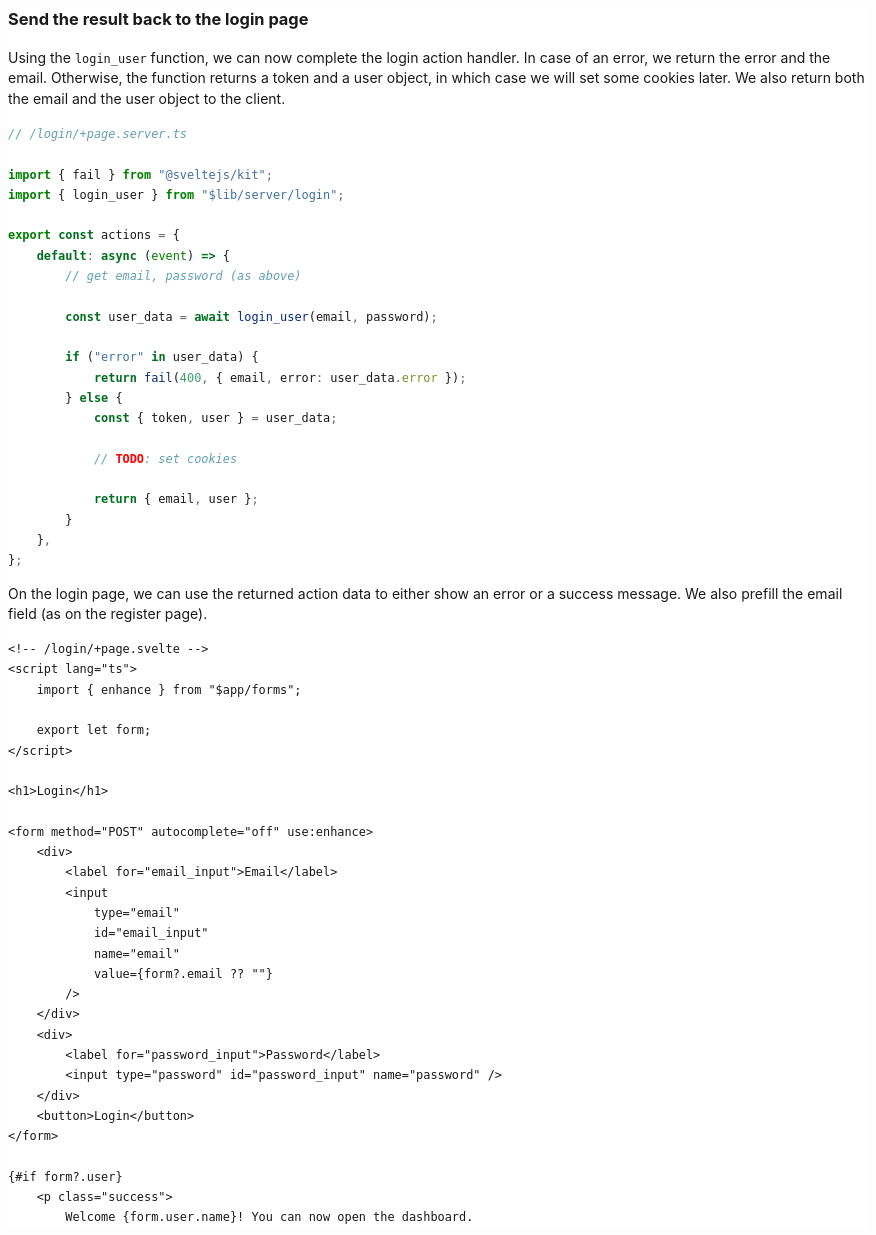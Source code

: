 ### Send the result back to the login page

Using the `login_user` function, we can now complete the login action handler. In case of an error, we return the error and the email. Otherwise, the function returns a token and a user object, in which case we will set some cookies later. We also return both the email and the user object to the client.

```typescript
// /login/+page.server.ts

import { fail } from "@sveltejs/kit";
import { login_user } from "$lib/server/login";

export const actions = {
	default: async (event) => {
		// get email, password (as above)

		const user_data = await login_user(email, password);

		if ("error" in user_data) {
			return fail(400, { email, error: user_data.error });
		} else {
			const { token, user } = user_data;

			// TODO: set cookies

			return { email, user };
		}
	},
};
```

On the login page, we can use the returned action data to either show an error or a success message. We also prefill the email field (as on the register page).

```svelte
<!-- /login/+page.svelte -->
<script lang="ts">
	import { enhance } from "$app/forms";

	export let form;
</script>

<h1>Login</h1>

<form method="POST" autocomplete="off" use:enhance>
	<div>
		<label for="email_input">Email</label>
		<input
			type="email"
			id="email_input"
			name="email"
			value={form?.email ?? ""}
		/>
	</div>
	<div>
		<label for="password_input">Password</label>
		<input type="password" id="password_input" name="password" />
	</div>
	<button>Login</button>
</form>

{#if form?.user}
	<p class="success">
		Welcome {form.user.name}! You can now open the dashboard.
```